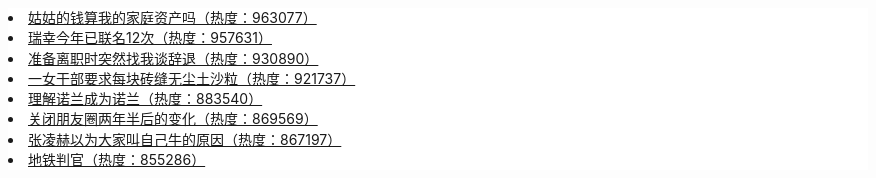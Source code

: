 <li>
<a href="https://s.weibo.com/weibo?q=%23%E5%A7%91%E5%A7%91%E7%9A%84%E9%92%B1%E7%AE%97%E6%88%91%E7%9A%84%E5%AE%B6%E5%BA%AD%E8%B5%84%E4%BA%A7%E5%90%97%23" target="weibo">
姑姑的钱算我的家庭资产吗（热度：963077）
</a>
</li>

<li>
<a href="https://s.weibo.com/weibo?q=%23%E7%91%9E%E5%B9%B8%E4%BB%8A%E5%B9%B4%E5%B7%B2%E8%81%94%E5%90%8D12%E6%AC%A1%23" target="weibo">
瑞幸今年已联名12次（热度：957631）
</a>
</li>

<li>
<a href="https://s.weibo.com/weibo?q=%23%E5%87%86%E5%A4%87%E7%A6%BB%E8%81%8C%E6%97%B6%E7%AA%81%E7%84%B6%E6%89%BE%E6%88%91%E8%B0%88%E8%BE%9E%E9%80%80%23" target="weibo">
准备离职时突然找我谈辞退（热度：930890）
</a>
</li>

<li>
<a href="https://s.weibo.com/weibo?q=%23%E4%B8%80%E5%A5%B3%E5%B9%B2%E9%83%A8%E8%A6%81%E6%B1%82%E6%AF%8F%E5%9D%97%E7%A0%96%E7%BC%9D%E6%97%A0%E5%B0%98%E5%9C%9F%E6%B2%99%E7%B2%92%23" target="weibo">
一女干部要求每块砖缝无尘土沙粒（热度：921737）
</a>
</li>

<li>
<a href="https://s.weibo.com/weibo?q=%23%E7%90%86%E8%A7%A3%E8%AF%BA%E5%85%B0%E6%88%90%E4%B8%BA%E8%AF%BA%E5%85%B0%23" target="weibo">
理解诺兰成为诺兰（热度：883540）
</a>
</li>

<li>
<a href="https://s.weibo.com/weibo?q=%23%E5%85%B3%E9%97%AD%E6%9C%8B%E5%8F%8B%E5%9C%88%E4%B8%A4%E5%B9%B4%E5%8D%8A%E5%90%8E%E7%9A%84%E5%8F%98%E5%8C%96%23" target="weibo">
关闭朋友圈两年半后的变化（热度：869569）
</a>
</li>

<li>
<a href="https://s.weibo.com/weibo?q=%23%E5%BC%A0%E5%87%8C%E8%B5%AB%E4%BB%A5%E4%B8%BA%E5%A4%A7%E5%AE%B6%E5%8F%AB%E8%87%AA%E5%B7%B1%E7%89%9B%E7%9A%84%E5%8E%9F%E5%9B%A0%23" target="weibo">
张凌赫以为大家叫自己牛的原因（热度：867197）
</a>
</li>

<li>
<a href="https://s.weibo.com/weibo?q=%23%E5%9C%B0%E9%93%81%E5%88%A4%E5%AE%98%23" target="weibo">
地铁判官（热度：855286）
</a>
</li>
